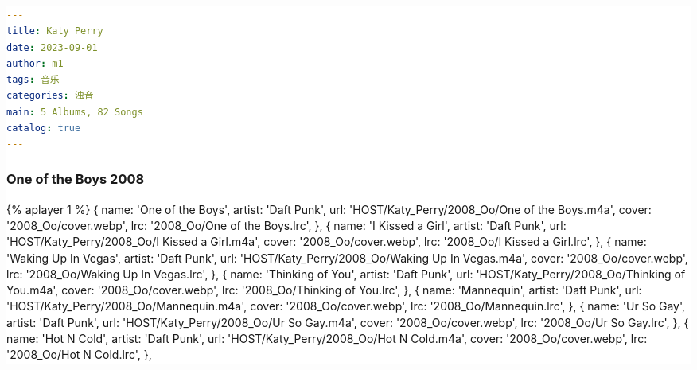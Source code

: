 ```yaml
---
title: Katy Perry
date: 2023-09-01
author: m1
tags: 音乐
categories: 浊音
main: 5 Albums, 82 Songs
catalog: true
---
```


### One of the Boys 2008

{% aplayer 1 %}
{
name: 'One of the Boys',
artist: 'Daft Punk',
url: 'HOST/Katy_Perry/2008_Oo/One of the Boys.m4a',
cover: '2008_Oo/cover.webp',
lrc: '2008_Oo/One of the Boys.lrc',
},
{
name: 'I Kissed a Girl',
artist: 'Daft Punk',
url: 'HOST/Katy_Perry/2008_Oo/I Kissed a Girl.m4a',
cover: '2008_Oo/cover.webp',
lrc: '2008_Oo/I Kissed a Girl.lrc',
},
{
name: 'Waking Up In Vegas',
artist: 'Daft Punk',
url: 'HOST/Katy_Perry/2008_Oo/Waking Up In Vegas.m4a',
cover: '2008_Oo/cover.webp',
lrc: '2008_Oo/Waking Up In Vegas.lrc',
},
{
name: 'Thinking of You',
artist: 'Daft Punk',
url: 'HOST/Katy_Perry/2008_Oo/Thinking of You.m4a',
cover: '2008_Oo/cover.webp',
lrc: '2008_Oo/Thinking of You.lrc',
},
{
name: 'Mannequin',
artist: 'Daft Punk',
url: 'HOST/Katy_Perry/2008_Oo/Mannequin.m4a',
cover: '2008_Oo/cover.webp',
lrc: '2008_Oo/Mannequin.lrc',
},
{
name: 'Ur So Gay',
artist: 'Daft Punk',
url: 'HOST/Katy_Perry/2008_Oo/Ur So Gay.m4a',
cover: '2008_Oo/cover.webp',
lrc: '2008_Oo/Ur So Gay.lrc',
},
{
name: 'Hot N Cold',
artist: 'Daft Punk',
url: 'HOST/Katy_Perry/2008_Oo/Hot N Cold.m4a',
cover: '2008_Oo/cover.webp',
lrc: '2008_Oo/Hot N Cold.lrc',
},